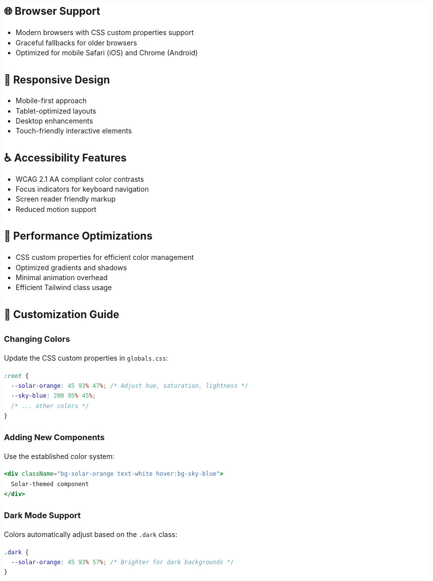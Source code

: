 ## 🌐 Browser Support
- Modern browsers with CSS custom properties support
- Graceful fallbacks for older browsers
- Optimized for mobile Safari (iOS) and Chrome (Android)

## 📱 Responsive Design
- Mobile-first approach
- Tablet-optimized layouts
- Desktop enhancements
- Touch-friendly interactive elements

## ♿ Accessibility Features
- WCAG 2.1 AA compliant color contrasts
- Focus indicators for keyboard navigation
- Screen reader friendly markup
- Reduced motion support

## 🚀 Performance Optimizations
- CSS custom properties for efficient color management
- Optimized gradients and shadows
- Minimal animation overhead
- Efficient Tailwind class usage

## 🔧 Customization Guide

### Changing Colors
Update the CSS custom properties in `globals.css`:
```css
:root {
  --solar-orange: 45 93% 47%; /* Adjust hue, saturation, lightness */
  --sky-blue: 200 95% 45%;
  /* ... other colors */
}
```

### Adding New Components
Use the established color system:
```jsx
<div className="bg-solar-orange text-white hover:bg-sky-blue">
  Solar-themed component
</div>
```

### Dark Mode Support
Colors automatically adjust based on the `.dark` class:
```css
.dark {
  --solar-orange: 45 93% 57%; /* Brighter for dark backgrounds */
}
```
